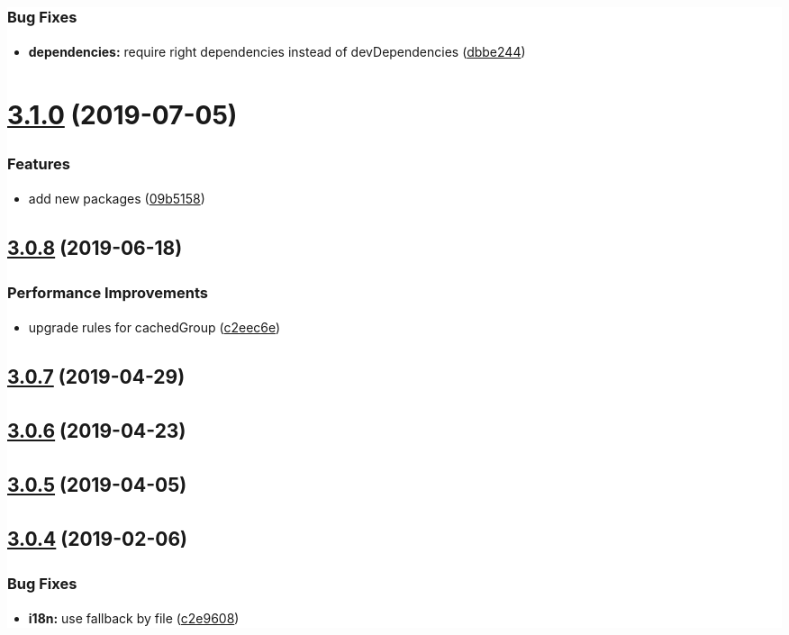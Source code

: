 ### Bug Fixes

* **dependencies:** require right dependencies instead of devDependencies ([dbbe244](https://github.com/ovh-ux/manager/commit/dbbe244))



# [3.1.0](https://github.com/ovh-ux/manager/compare/@ovh-ux/manager-webpack-config@3.0.8...@ovh-ux/manager-webpack-config@3.1.0) (2019-07-05)


### Features

* add new packages ([09b5158](https://github.com/ovh-ux/manager/commit/09b5158))



## [3.0.8](https://github.com/ovh-ux/manager-webpack-config/compare/v3.0.7...v3.0.8) (2019-06-18)


### Performance Improvements

* upgrade rules for cachedGroup ([c2eec6e](https://github.com/ovh-ux/manager-webpack-config/commit/c2eec6e))



## [3.0.7](https://github.com/ovh-ux/manager-webpack-config/compare/v3.0.6...v3.0.7) (2019-04-29)



## [3.0.6](https://github.com/ovh-ux/manager-webpack-config/compare/v3.0.5...v3.0.6) (2019-04-23)



## [3.0.5](https://github.com/ovh-ux/manager-webpack-config/compare/v3.0.4...v3.0.5) (2019-04-05)



## [3.0.4](https://github.com/ovh-ux/manager-webpack-config/compare/v3.0.3...v3.0.4) (2019-02-06)


### Bug Fixes

* **i18n:** use fallback by file ([c2e9608](https://github.com/ovh-ux/manager-webpack-config/commit/c2e9608))



